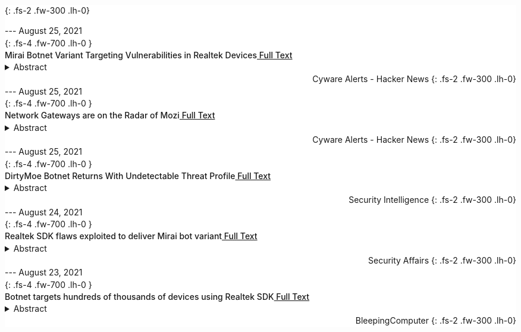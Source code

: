{: .fs-2 .fw-300 .lh-0}
</div>
---
August 25, 2021 <br>
{: .fs-4 .fw-700 .lh-0  }
<p style="font-weight:500; margin:0px" markdown="1">
Mirai Botnet Variant Targeting Vulnerabilities in Realtek Devices<a href="https://cyware.com/news/mirai-botnet-variant-targeting-vulnerabilities-in-realtek-devices-776f557e"> Full Text</a>
</p>
<details><summary>Abstract</summary></details>
<div style="text-align: right" markdown="1">
Cyware Alerts - Hacker News
{: .fs-2 .fw-300 .lh-0}
</div>
---
August 25, 2021 <br>
{: .fs-4 .fw-700 .lh-0  }
<p style="font-weight:500; margin:0px" markdown="1">
Network Gateways are on the Radar of Mozi<a href="https://cyware.com/news/network-gateways-are-on-the-radar-of-mozi-a6062fe9"> Full Text</a>
</p>
<details><summary>Abstract</summary></details>
<div style="text-align: right" markdown="1">
Cyware Alerts - Hacker News
{: .fs-2 .fw-300 .lh-0}
</div>
---
August 25, 2021 <br>
{: .fs-4 .fw-700 .lh-0  }
<p style="font-weight:500; margin:0px" markdown="1">
DirtyMoe Botnet Returns With Undetectable Threat Profile<a href="https://securityintelligence.com/news/dirtymoe-botnet-returns-undetectable-threat-profile/?&amp;web_view=true"> Full Text</a>
</p>
<details><summary>Abstract</summary></details>
<div style="text-align: right" markdown="1">
Security Intelligence
{: .fs-2 .fw-300 .lh-0}
</div>
---
August 24, 2021 <br>
{: .fs-4 .fw-700 .lh-0  }
<p style="font-weight:500; margin:0px" markdown="1">
Realtek SDK flaws exploited to deliver Mirai bot variant<a href="https://securityaffairs.co/wordpress/121400/cyber-crime/realtek-sdk-flaws-mirai-bot.html"> Full Text</a>
</p>
<details><summary>Abstract</summary></details>
<div style="text-align: right" markdown="1">
Security Affairs
{: .fs-2 .fw-300 .lh-0}
</div>
---
August 23, 2021 <br>
{: .fs-4 .fw-700 .lh-0  }
<p style="font-weight:500; margin:0px" markdown="1">
Botnet targets hundreds of thousands of devices using Realtek SDK<a href="https://www.bleepingcomputer.com/news/security/botnet-targets-hundreds-of-thousands-of-devices-using-realtek-sdk/"> Full Text</a>
</p>
<details><summary>Abstract</summary></details>
<div style="text-align: right" markdown="1">
BleepingComputer
{: .fs-2 .fw-300 .lh-0}
</div>